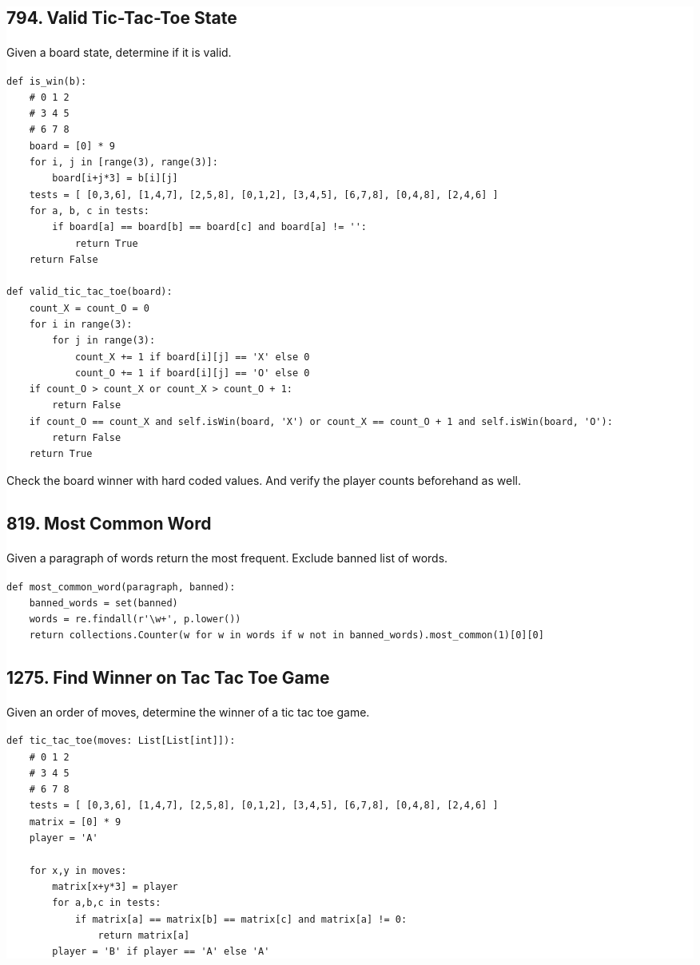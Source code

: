## 794. Valid Tic-Tac-Toe State

Given a board state, determine if it is valid.

```python3
def is_win(b):
    # 0 1 2
    # 3 4 5
    # 6 7 8
    board = [0] * 9
    for i, j in [range(3), range(3)]:
        board[i+j*3] = b[i][j]
    tests = [ [0,3,6], [1,4,7], [2,5,8], [0,1,2], [3,4,5], [6,7,8], [0,4,8], [2,4,6] ]
    for a, b, c in tests:
        if board[a] == board[b] == board[c] and board[a] != '':
            return True
    return False

def valid_tic_tac_toe(board):
    count_X = count_O = 0
    for i in range(3):
        for j in range(3):
            count_X += 1 if board[i][j] == 'X' else 0
            count_O += 1 if board[i][j] == 'O' else 0
    if count_O > count_X or count_X > count_O + 1:
        return False
    if count_O == count_X and self.isWin(board, 'X') or count_X == count_O + 1 and self.isWin(board, 'O'):
        return False
    return True

```
Check the board winner with hard coded values. And verify the player counts beforehand as well.


## 819. Most Common Word

Given a paragraph of words return the most frequent. Exclude banned list of words.

```python3
def most_common_word(paragraph, banned):
    banned_words = set(banned)
    words = re.findall(r'\w+', p.lower())
    return collections.Counter(w for w in words if w not in banned_words).most_common(1)[0][0]
```

## 1275. Find Winner on Tac Tac Toe Game

Given an order of moves, determine the winner of a tic tac toe game.

```python3
def tic_tac_toe(moves: List[List[int]]):
    # 0 1 2
    # 3 4 5
    # 6 7 8
    tests = [ [0,3,6], [1,4,7], [2,5,8], [0,1,2], [3,4,5], [6,7,8], [0,4,8], [2,4,6] ]
    matrix = [0] * 9
    player = 'A'
    
    for x,y in moves:
        matrix[x+y*3] = player
        for a,b,c in tests:
            if matrix[a] == matrix[b] == matrix[c] and matrix[a] != 0:
                return matrix[a]
        player = 'B' if player == 'A' else 'A'
```
